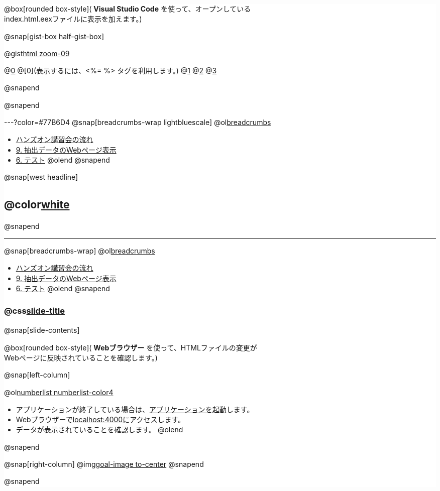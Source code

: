 @box[rounded box-style]( **Visual Studio Code** を使って、オープンしている<br>index.html.eexファイルに表示を加えます。)

@snap[gist-box half-gist-box]


@gist[html zoom-09](https://gist.github.com/yuki-thewaggle/c14b0eea4ee96e4b872685efff0ebbe7)

@[0](全てをコピーして、先程の続きに貼り付けます。)
@[0](表示するには、<%= %> タグを利用します。)
@[1](緯度の値を表示します。)
@[2](経度の値を表示します。)
@[3](ロケーションの名称を表示します。)

@snapend

@snapend

---?color=#77B6D4
@snap[breadcrumbs-wrap lightbluescale]
@ol[breadcrumbs](false)
- [ハンズオン講習会の流れ](#/2)
- [9. 抽出データのWebページ表示](#/)
- [6. テスト](#/)
@olend
@snapend

@snap[west headline]
## @color[white](テスト)
@snapend

---
@snap[breadcrumbs-wrap]
@ol[breadcrumbs](false)
- [ハンズオン講習会の流れ](#/2)
- [9. 抽出データのWebページ表示](#/)
- [6. テスト](#/)
@olend
@snapend

### @css[slide-title](テスト)

@snap[slide-contents]

@box[rounded box-style]( **Webブラウザー** を使って、HTMLファイルの変更が<br>Webページに反映されていることを確認します。)

@snap[left-column]

@ol[numberlist numberlist-color4](false)
- アプリケーションが終了している場合は、[アプリケーションを起動](#/)します。
- <span class="not-selectable">Webブラウザーで</span><u>[localhost:4000](http://localhost:4000/)</u><span class="not-selectable">にアクセスします。</span>
- データが表示されていることを確認します。
@olend

@snapend

@snap[right-column]
@img[goal-image to-center](template/img/display-data-on-web-page/display-data.png)
@snapend

@snapend


